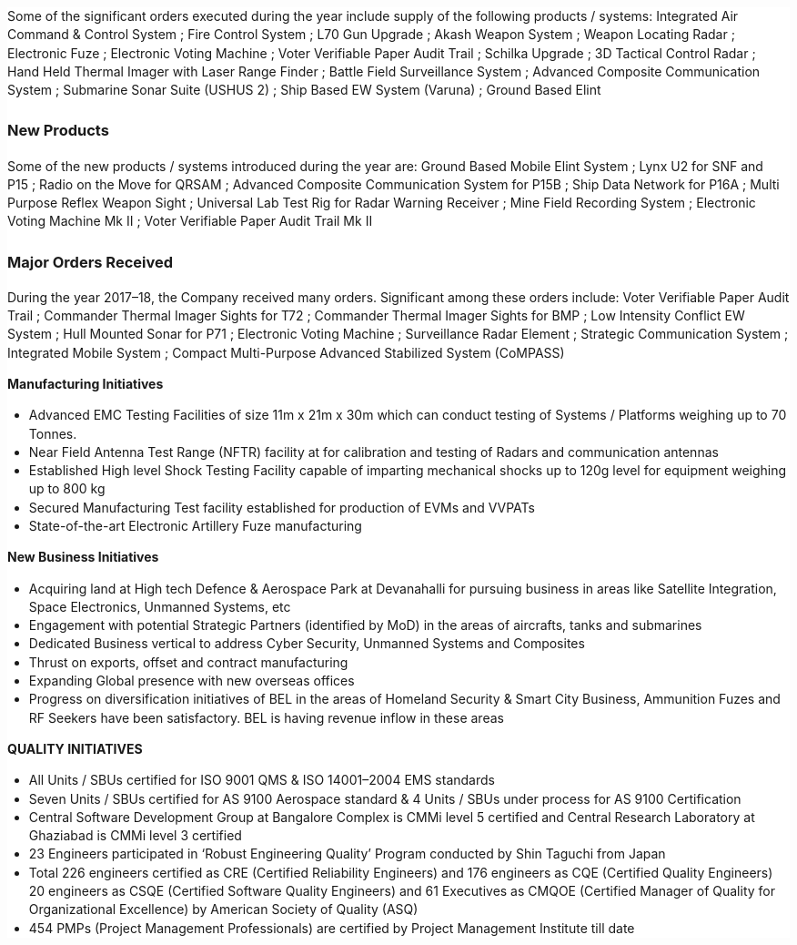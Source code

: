 Some of the significant orders executed during the year include supply of the following products / systems: Integrated Air Command & Control System ; Fire Control System ; L70 Gun Upgrade ; Akash Weapon System ; Weapon Locating Radar ; Electronic Fuze ; Electronic Voting Machine ; Voter Verifiable Paper Audit Trail ; Schilka Upgrade ; 3D Tactical Control Radar ; Hand Held Thermal Imager with Laser Range Finder ; Battle Field Surveillance System ; Advanced Composite Communication System ; Submarine Sonar Suite (USHUS 2) ; Ship Based EW System (Varuna) ; Ground Based Elint

### **New Products**

Some of the new products / systems introduced during the year are: Ground Based Mobile Elint System ; Lynx U2 for SNF and P15 ; Radio on the Move for QRSAM ; Advanced Composite Communication System for P15B ; Ship Data Network for P16A ; Multi Purpose Reflex Weapon Sight ; Universal Lab Test Rig for Radar Warning Receiver ; Mine Field Recording System ; Electronic Voting Machine Mk II ; Voter Verifiable Paper Audit Trail Mk II

### **Major Orders Received**

During the year 2017–18, the Company received many orders. Significant among these orders include: Voter Verifiable Paper Audit Trail ; Commander Thermal Imager Sights for T72 ; Commander Thermal Imager Sights for BMP ; Low Intensity Conflict EW System ; Hull Mounted Sonar for P71 ; Electronic Voting Machine ; Surveillance Radar Element ; Strategic Communication System ; Integrated Mobile System ; Compact Multi-Purpose Advanced Stabilized System (CoMPASS)

**Manufacturing Initiatives**

*   Advanced EMC Testing Facilities of size 11m x 21m x 30m which can conduct testing of Systems / Platforms weighing up to 70 Tonnes.
*   Near Field Antenna Test Range (NFTR) facility at for calibration and testing of Radars and communication antennas
*   Established High level Shock Testing Facility capable of imparting mechanical shocks up to 120g level for equipment weighing up to 800 kg
*   Secured Manufacturing Test facility established for production of EVMs and VVPATs
*   State-of-the-art Electronic Artillery Fuze manufacturing

**New Business Initiatives**

*   Acquiring land at High tech Defence & Aerospace Park at Devanahalli for pursuing business in areas like Satellite Integration, Space Electronics, Unmanned Systems, etc
*   Engagement with potential Strategic Partners (identified by MoD) in the areas of aircrafts, tanks and submarines
*   Dedicated Business vertical to address Cyber Security, Unmanned Systems and Composites
*   Thrust on exports, offset and contract manufacturing
*   Expanding Global presence with new overseas offices
*   Progress on diversification initiatives of BEL in the areas of Homeland Security & Smart City Business, Ammunition Fuzes and RF Seekers have been satisfactory. BEL is having revenue inflow in these areas

**QUALITY INITIATIVES**

*   All Units / SBUs certified for ISO 9001 QMS & ISO 14001–2004 EMS standards
*   Seven Units / SBUs certified for AS 9100 Aerospace standard & 4 Units / SBUs under process for AS 9100 Certification
*   Central Software Development Group at Bangalore Complex is CMMi level 5 certified and Central Research Laboratory at Ghaziabad is CMMi level 3 certified
*   23 Engineers participated in ‘Robust Engineering Quality’ Program conducted by Shin Taguchi from Japan
*   Total 226 engineers certified as CRE (Certified Reliability Engineers) and 176 engineers as CQE (Certified Quality Engineers) 20 engineers as CSQE (Certified Software Quality Engineers) and 61 Executives as CMQOE (Certified Manager of Quality for Organizational Excellence) by American Society of Quality (ASQ)
*   454 PMPs (Project Management Professionals) are certified by Project Management Institute till date
